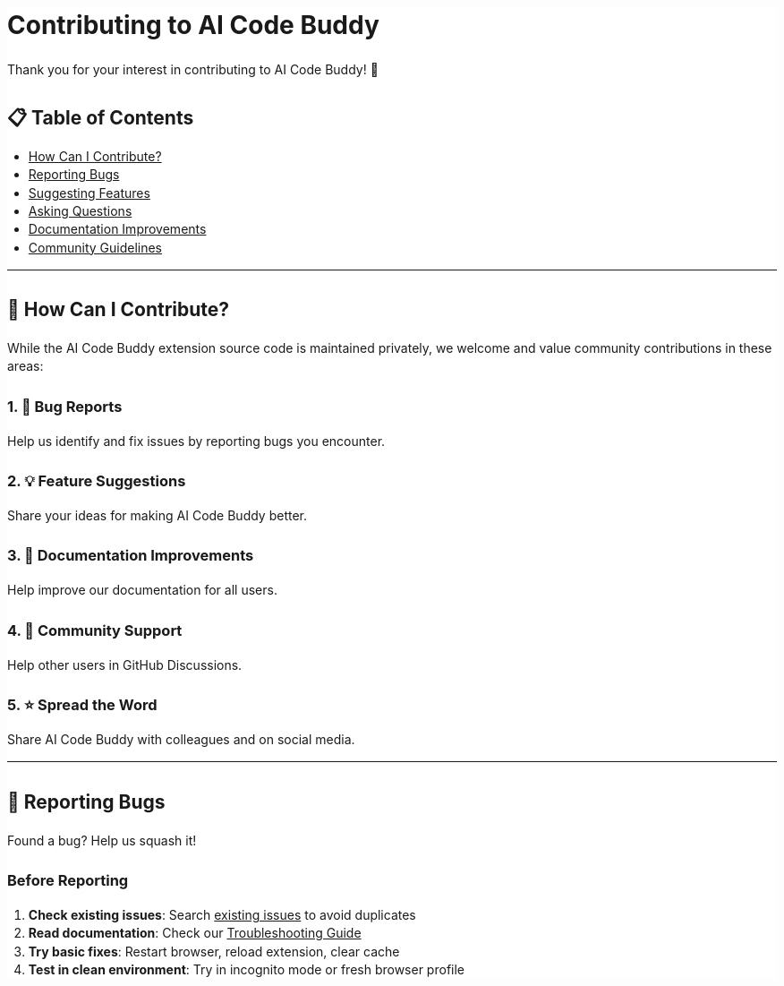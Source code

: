 # Contributing to AI Code Buddy

Thank you for your interest in contributing to AI Code Buddy! 🎉

## 📋 Table of Contents

- [How Can I Contribute?](#how-can-i-contribute)
- [Reporting Bugs](#reporting-bugs)
- [Suggesting Features](#suggesting-features)
- [Asking Questions](#asking-questions)
- [Documentation Improvements](#documentation-improvements)
- [Community Guidelines](#community-guidelines)

---

## 🤝 How Can I Contribute?

While the AI Code Buddy extension source code is maintained privately, we welcome and value community contributions in these areas:

### 1. 🐛 Bug Reports
Help us identify and fix issues by reporting bugs you encounter.

### 2. 💡 Feature Suggestions
Share your ideas for making AI Code Buddy better.

### 3. 📖 Documentation Improvements
Help improve our documentation for all users.

### 4. 💬 Community Support
Help other users in GitHub Discussions.

### 5. ⭐ Spread the Word
Share AI Code Buddy with colleagues and on social media.

---

## 🐛 Reporting Bugs

Found a bug? Help us squash it!

### Before Reporting

1. **Check existing issues**: Search [existing issues](https://github.com/Apra-Labs/ai-code-buddy/issues) to avoid duplicates
2. **Read documentation**: Check our [Troubleshooting Guide](https://apra-labs.github.io/ai-code-buddy/troubleshooting.html)
3. **Try basic fixes**: Restart browser, reload extension, clear cache
4. **Test in clean environment**: Try in incognito mode or fresh browser profile
